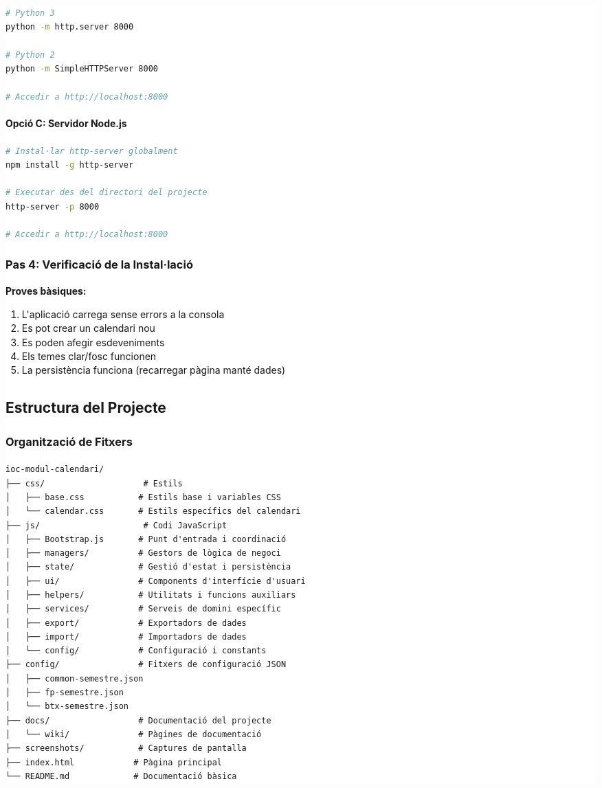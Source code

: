 ```bash
# Python 3
python -m http.server 8000

# Python 2
python -m SimpleHTTPServer 8000

# Accedir a http://localhost:8000
```

#### Opció C: Servidor Node.js

```bash
# Instal·lar http-server globalment
npm install -g http-server

# Executar des del directori del projecte
http-server -p 8000

# Accedir a http://localhost:8000
```

### Pas 4: Verificació de la Instal·lació

**Proves bàsiques:**
1. L'aplicació carrega sense errors a la consola
2. Es pot crear un calendari nou
3. Es poden afegir esdeveniments
4. Els temes clar/fosc funcionen
5. La persistència funciona (recarregar pàgina manté dades)

## Estructura del Projecte

### Organització de Fitxers

```
ioc-modul-calendari/
├── css/                    # Estils
│   ├── base.css           # Estils base i variables CSS
│   └── calendar.css       # Estils específics del calendari
├── js/                     # Codi JavaScript
│   ├── Bootstrap.js       # Punt d'entrada i coordinació
│   ├── managers/          # Gestors de lògica de negoci
│   ├── state/             # Gestió d'estat i persistència
│   ├── ui/                # Components d'interfície d'usuari
│   ├── helpers/           # Utilitats i funcions auxiliars
│   ├── services/          # Serveis de domini específic
│   ├── export/            # Exportadors de dades
│   ├── import/            # Importadors de dades
│   └── config/            # Configuració i constants
├── config/                # Fitxers de configuració JSON
│   ├── common-semestre.json
│   ├── fp-semestre.json
│   └── btx-semestre.json
├── docs/                  # Documentació del projecte
│   └── wiki/              # Pàgines de documentació
├── screenshots/           # Captures de pantalla
├── index.html            # Pàgina principal
└── README.md             # Documentació bàsica
```
